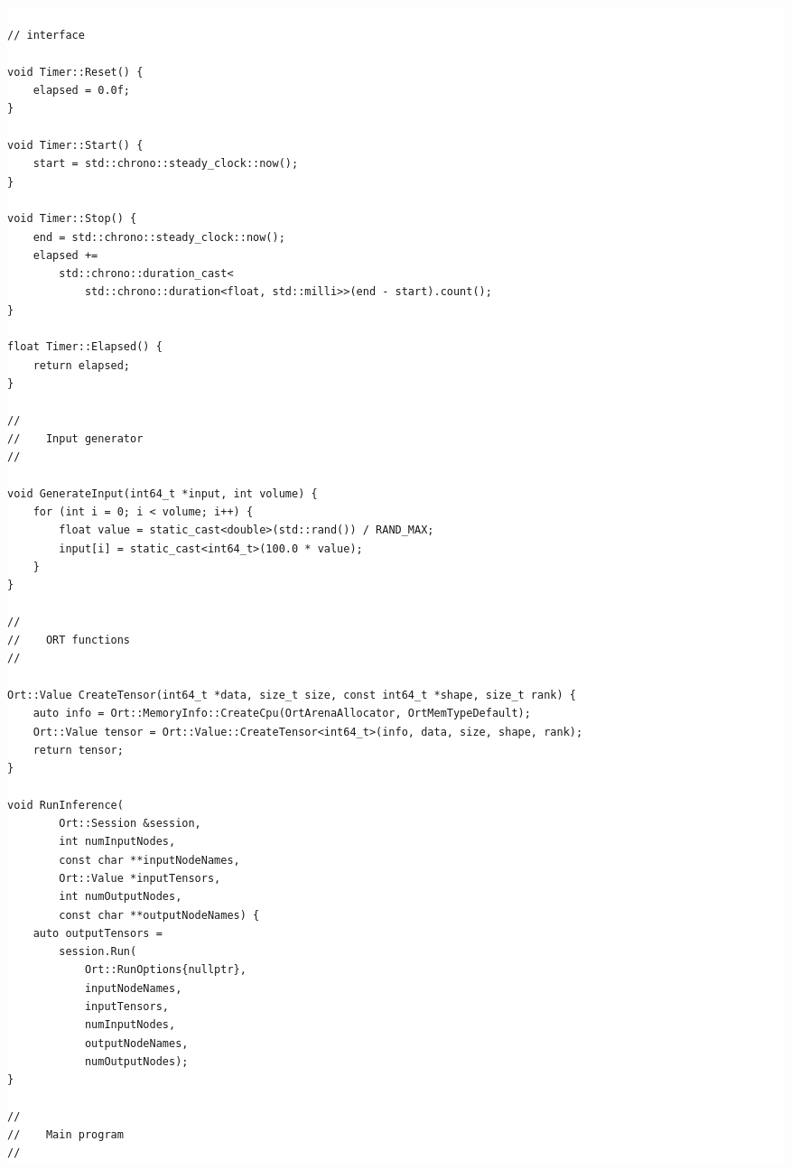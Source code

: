 ```

// interface

void Timer::Reset() {
    elapsed = 0.0f;
}

void Timer::Start() {
    start = std::chrono::steady_clock::now();
}

void Timer::Stop() {
    end = std::chrono::steady_clock::now();
    elapsed +=
        std::chrono::duration_cast<
            std::chrono::duration<float, std::milli>>(end - start).count();
}

float Timer::Elapsed() {
    return elapsed;
}

//
//    Input generator
//

void GenerateInput(int64_t *input, int volume) {
    for (int i = 0; i < volume; i++) {
        float value = static_cast<double>(std::rand()) / RAND_MAX;
        input[i] = static_cast<int64_t>(100.0 * value);
    }
}

//
//    ORT functions
//

Ort::Value CreateTensor(int64_t *data, size_t size, const int64_t *shape, size_t rank) {
    auto info = Ort::MemoryInfo::CreateCpu(OrtArenaAllocator, OrtMemTypeDefault);
    Ort::Value tensor = Ort::Value::CreateTensor<int64_t>(info, data, size, shape, rank);
    return tensor;
}

void RunInference(
        Ort::Session &session,
        int numInputNodes,
        const char **inputNodeNames, 
        Ort::Value *inputTensors,
        int numOutputNodes,
        const char **outputNodeNames) {
    auto outputTensors = 
        session.Run(
            Ort::RunOptions{nullptr}, 
            inputNodeNames, 
            inputTensors, 
            numInputNodes, 
            outputNodeNames, 
            numOutputNodes);
}

//
//    Main program
//
```